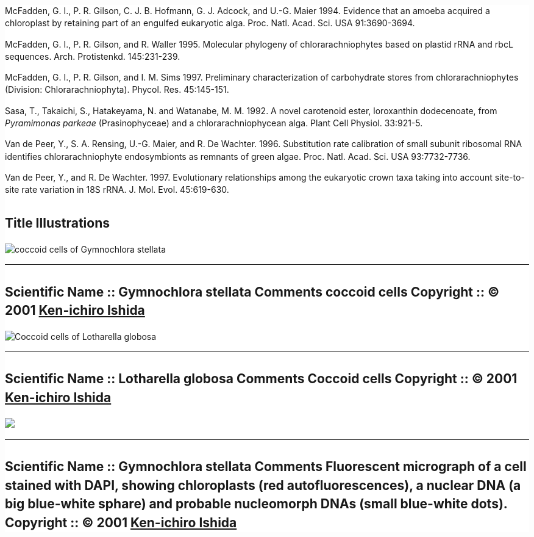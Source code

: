 McFadden, G. I., P. R. Gilson, C. J. B. Hofmann, G. J. Adcock, and U.-G.
Maier 1994. Evidence that an amoeba acquired a chloroplast by retaining
part of an engulfed eukaryotic alga. Proc. Natl. Acad. Sci. USA
91:3690-3694.

McFadden, G. I., P. R. Gilson, and R. Waller 1995. Molecular phylogeny
of chlorarachniophytes based on plastid rRNA and rbcL sequences. Arch.
Protistenkd. 145:231-239.

McFadden, G. I., P. R. Gilson, and I. M. Sims 1997. Preliminary
characterization of carbohydrate stores from chlorarachniophytes
(Division: Chlorarachniophyta). Phycol. Res. 45:145-151.

Sasa, T., Takaichi, S., Hatakeyama, N. and Watanabe, M. M. 1992. A novel
carotenoid ester, loroxanthin dodecenoate, from *Pyramimonas parkeae*
(Prasinophyceae) and a chlorarachniophycean alga. Plant Cell Physiol.
33:921-5.

Van de Peer, Y., S. A. Rensing, U.-G. Maier, and R. De Wachter. 1996.
Substitution rate calibration of small subunit ribosomal RNA identifies
chlorarachniophyte endosymbionts as remnants of green algae. Proc. Natl.
Acad. Sci. USA 93:7732-7736.

Van de Peer, Y., and R. De Wachter. 1997. Evolutionary relationships
among the eukaryotic crown taxa taking into account site-to-site rate
variation in 18S rRNA. J. Mol. Evol. 45:619-630.

## Title Illustrations


![coccoid cells of Gymnochlora stellata](Gste.jpg)

  -----------------------------------------------------------------------------
  Scientific Name ::  Gymnochlora stellata
  Comments          coccoid cells
  Copyright ::         © 2001 [Ken-ichiro Ishida](mailto:ishdak@kenroku.kanazawa-u.ac.jp) 
  -----------------------------------------------------------------------------

![Coccoid cells of Lotharella globosa](Lglo.jpg)

  -----------------------------------------------------------------------------
  Scientific Name ::  Lotharella globosa
  Comments          Coccoid cells
  Copyright ::         © 2001 [Ken-ichiro Ishida](mailto:ishdak@kenroku.kanazawa-u.ac.jp) 
  -----------------------------------------------------------------------------

![](Gste2.jpg)

  -----------------------------------------------------------------------------
  Scientific Name ::  Gymnochlora stellata
  Comments          Fluorescent micrograph of a cell stained with DAPI, showing chloroplasts (red autofluorescences), a nuclear DNA (a big blue-white sphare) and probable nucleomorph DNAs (small blue-white dots).
  Copyright ::         © 2001 [Ken-ichiro Ishida](mailto:ishdak@kenroku.kanazawa-u.ac.jp) 
  -----------------------------------------------------------------------------
